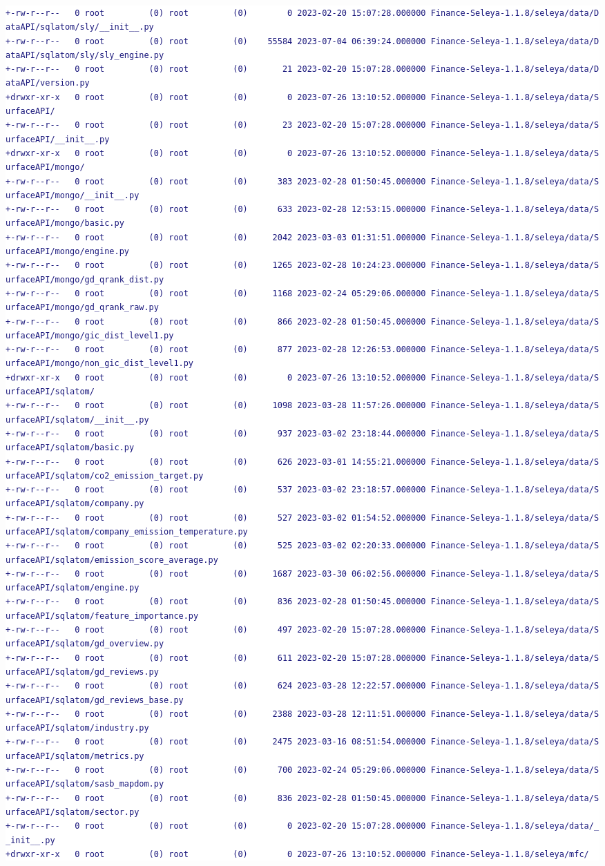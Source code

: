 ```diff
+-rw-r--r--   0 root         (0) root         (0)        0 2023-02-20 15:07:28.000000 Finance-Seleya-1.1.8/seleya/data/DataAPI/sqlatom/sly/__init__.py
+-rw-r--r--   0 root         (0) root         (0)    55584 2023-07-04 06:39:24.000000 Finance-Seleya-1.1.8/seleya/data/DataAPI/sqlatom/sly/sly_engine.py
+-rw-r--r--   0 root         (0) root         (0)       21 2023-02-20 15:07:28.000000 Finance-Seleya-1.1.8/seleya/data/DataAPI/version.py
+drwxr-xr-x   0 root         (0) root         (0)        0 2023-07-26 13:10:52.000000 Finance-Seleya-1.1.8/seleya/data/SurfaceAPI/
+-rw-r--r--   0 root         (0) root         (0)       23 2023-02-20 15:07:28.000000 Finance-Seleya-1.1.8/seleya/data/SurfaceAPI/__init__.py
+drwxr-xr-x   0 root         (0) root         (0)        0 2023-07-26 13:10:52.000000 Finance-Seleya-1.1.8/seleya/data/SurfaceAPI/mongo/
+-rw-r--r--   0 root         (0) root         (0)      383 2023-02-28 01:50:45.000000 Finance-Seleya-1.1.8/seleya/data/SurfaceAPI/mongo/__init__.py
+-rw-r--r--   0 root         (0) root         (0)      633 2023-02-28 12:53:15.000000 Finance-Seleya-1.1.8/seleya/data/SurfaceAPI/mongo/basic.py
+-rw-r--r--   0 root         (0) root         (0)     2042 2023-03-03 01:31:51.000000 Finance-Seleya-1.1.8/seleya/data/SurfaceAPI/mongo/engine.py
+-rw-r--r--   0 root         (0) root         (0)     1265 2023-02-28 10:24:23.000000 Finance-Seleya-1.1.8/seleya/data/SurfaceAPI/mongo/gd_qrank_dist.py
+-rw-r--r--   0 root         (0) root         (0)     1168 2023-02-24 05:29:06.000000 Finance-Seleya-1.1.8/seleya/data/SurfaceAPI/mongo/gd_qrank_raw.py
+-rw-r--r--   0 root         (0) root         (0)      866 2023-02-28 01:50:45.000000 Finance-Seleya-1.1.8/seleya/data/SurfaceAPI/mongo/gic_dist_level1.py
+-rw-r--r--   0 root         (0) root         (0)      877 2023-02-28 12:26:53.000000 Finance-Seleya-1.1.8/seleya/data/SurfaceAPI/mongo/non_gic_dist_level1.py
+drwxr-xr-x   0 root         (0) root         (0)        0 2023-07-26 13:10:52.000000 Finance-Seleya-1.1.8/seleya/data/SurfaceAPI/sqlatom/
+-rw-r--r--   0 root         (0) root         (0)     1098 2023-03-28 11:57:26.000000 Finance-Seleya-1.1.8/seleya/data/SurfaceAPI/sqlatom/__init__.py
+-rw-r--r--   0 root         (0) root         (0)      937 2023-03-02 23:18:44.000000 Finance-Seleya-1.1.8/seleya/data/SurfaceAPI/sqlatom/basic.py
+-rw-r--r--   0 root         (0) root         (0)      626 2023-03-01 14:55:21.000000 Finance-Seleya-1.1.8/seleya/data/SurfaceAPI/sqlatom/co2_emission_target.py
+-rw-r--r--   0 root         (0) root         (0)      537 2023-03-02 23:18:57.000000 Finance-Seleya-1.1.8/seleya/data/SurfaceAPI/sqlatom/company.py
+-rw-r--r--   0 root         (0) root         (0)      527 2023-03-02 01:54:52.000000 Finance-Seleya-1.1.8/seleya/data/SurfaceAPI/sqlatom/company_emission_temperature.py
+-rw-r--r--   0 root         (0) root         (0)      525 2023-03-02 02:20:33.000000 Finance-Seleya-1.1.8/seleya/data/SurfaceAPI/sqlatom/emission_score_average.py
+-rw-r--r--   0 root         (0) root         (0)     1687 2023-03-30 06:02:56.000000 Finance-Seleya-1.1.8/seleya/data/SurfaceAPI/sqlatom/engine.py
+-rw-r--r--   0 root         (0) root         (0)      836 2023-02-28 01:50:45.000000 Finance-Seleya-1.1.8/seleya/data/SurfaceAPI/sqlatom/feature_importance.py
+-rw-r--r--   0 root         (0) root         (0)      497 2023-02-20 15:07:28.000000 Finance-Seleya-1.1.8/seleya/data/SurfaceAPI/sqlatom/gd_overview.py
+-rw-r--r--   0 root         (0) root         (0)      611 2023-02-20 15:07:28.000000 Finance-Seleya-1.1.8/seleya/data/SurfaceAPI/sqlatom/gd_reviews.py
+-rw-r--r--   0 root         (0) root         (0)      624 2023-03-28 12:22:57.000000 Finance-Seleya-1.1.8/seleya/data/SurfaceAPI/sqlatom/gd_reviews_base.py
+-rw-r--r--   0 root         (0) root         (0)     2388 2023-03-28 12:11:51.000000 Finance-Seleya-1.1.8/seleya/data/SurfaceAPI/sqlatom/industry.py
+-rw-r--r--   0 root         (0) root         (0)     2475 2023-03-16 08:51:54.000000 Finance-Seleya-1.1.8/seleya/data/SurfaceAPI/sqlatom/metrics.py
+-rw-r--r--   0 root         (0) root         (0)      700 2023-02-24 05:29:06.000000 Finance-Seleya-1.1.8/seleya/data/SurfaceAPI/sqlatom/sasb_mapdom.py
+-rw-r--r--   0 root         (0) root         (0)      836 2023-02-28 01:50:45.000000 Finance-Seleya-1.1.8/seleya/data/SurfaceAPI/sqlatom/sector.py
+-rw-r--r--   0 root         (0) root         (0)        0 2023-02-20 15:07:28.000000 Finance-Seleya-1.1.8/seleya/data/__init__.py
+drwxr-xr-x   0 root         (0) root         (0)        0 2023-07-26 13:10:52.000000 Finance-Seleya-1.1.8/seleya/mfc/
```
